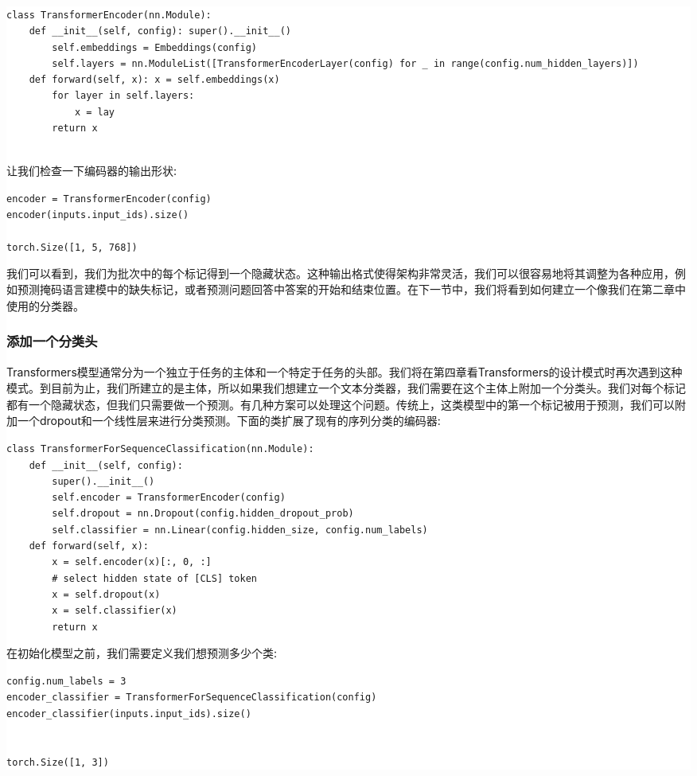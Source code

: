 ```
class TransformerEncoder(nn.Module): 
	def __init__(self, config): super().__init__() 
		self.embeddings = Embeddings(config) 
		self.layers = nn.ModuleList([TransformerEncoderLayer(config) for _ in range(config.num_hidden_layers)]) 
	def forward(self, x): x = self.embeddings(x) 
		for layer in self.layers: 
			x = lay
		return x
		

```

让我们检查一下编码器的输出形状:

```
encoder = TransformerEncoder(config) 
encoder(inputs.input_ids).size()

torch.Size([1, 5, 768])

```

我们可以看到，我们为批次中的每个标记得到一个隐藏状态。这种输出格式使得架构非常灵活，我们可以很容易地将其调整为各种应用，例如预测掩码语言建模中的缺失标记，或者预测问题回答中答案的开始和结束位置。在下一节中，我们将看到如何建立一个像我们在第二章中使用的分类器。

### 添加一个分类头

Transformers模型通常分为一个独立于任务的主体和一个特定于任务的头部。我们将在第四章看Transformers的设计模式时再次遇到这种模式。到目前为止，我们所建立的是主体，所以如果我们想建立一个文本分类器，我们需要在这个主体上附加一个分类头。我们对每个标记都有一个隐藏状态，但我们只需要做一个预测。有几种方案可以处理这个问题。传统上，这类模型中的第一个标记被用于预测，我们可以附加一个dropout和一个线性层来进行分类预测。下面的类扩展了现有的序列分类的编码器:

```
class TransformerForSequenceClassification(nn.Module): 
	def __init__(self, config): 
		super().__init__() 
		self.encoder = TransformerEncoder(config) 
		self.dropout = nn.Dropout(config.hidden_dropout_prob) 
		self.classifier = nn.Linear(config.hidden_size, config.num_labels) 
	def forward(self, x): 
		x = self.encoder(x)[:, 0, :] 
		# select hidden state of [CLS] token 
		x = self.dropout(x) 
		x = self.classifier(x) 
		return x
```

在初始化模型之前，我们需要定义我们想预测多少个类:

```
config.num_labels = 3 
encoder_classifier = TransformerForSequenceClassification(config) 
encoder_classifier(inputs.input_ids).size() 


torch.Size([1, 3])

```
